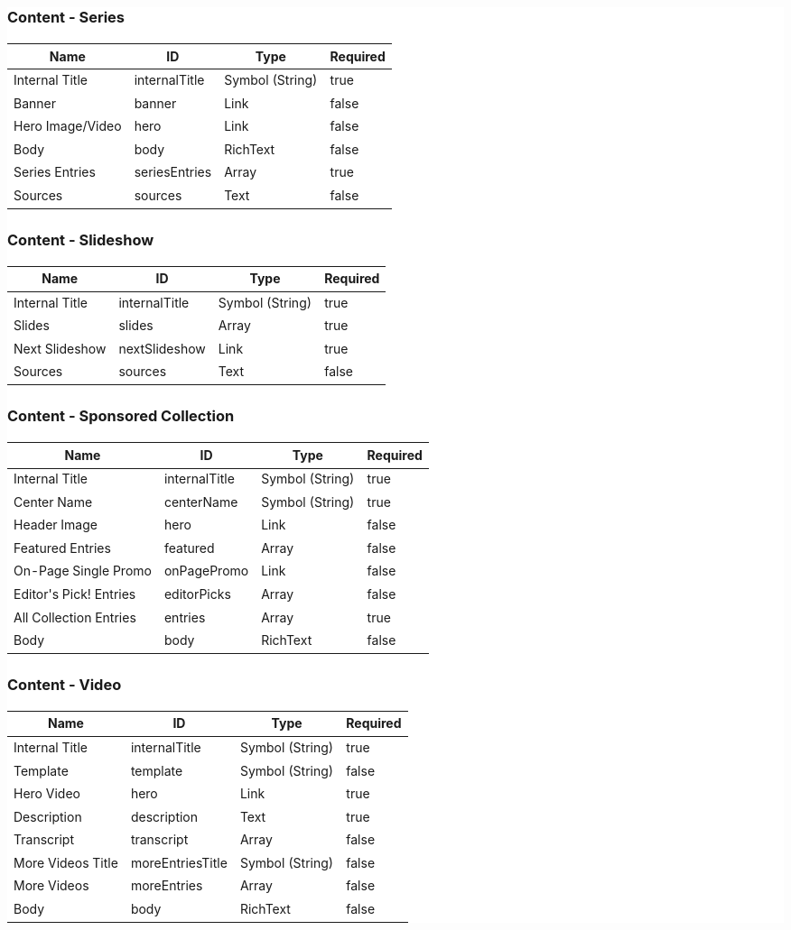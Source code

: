 
### Content - Series
| Name | ID | Type | Required |
| --- | --- | --- | --- |
| Internal Title | internalTitle | Symbol (String) | true |
| Banner | banner | Link | false |
| Hero Image/Video | hero | Link | false |
| Body | body | RichText | false |
| Series Entries | seriesEntries | Array | true |
| Sources | sources | Text | false |


### Content - Slideshow
| Name | ID | Type | Required |
| --- | --- | --- | --- |
| Internal Title | internalTitle | Symbol (String) | true |
| Slides | slides | Array | true |
| Next Slideshow | nextSlideshow | Link | true |
| Sources | sources | Text | false |


### Content - Sponsored Collection
| Name | ID | Type | Required |
| --- | --- | --- | --- |
| Internal Title | internalTitle | Symbol (String) | true |
| Center Name | centerName | Symbol (String) | true |
| Header Image | hero | Link | false |
| Featured Entries | featured | Array | false |
| On-Page Single Promo | onPagePromo | Link | false |
| Editor's Pick! Entries | editorPicks | Array | false |
| All Collection Entries | entries | Array | true |
| Body | body | RichText | false |


### Content - Video
| Name | ID | Type | Required |
| --- | --- | --- | --- |
| Internal Title | internalTitle | Symbol (String) | true |
| Template | template | Symbol (String) | false |
| Hero Video | hero | Link | true |
| Description | description | Text | true |
| Transcript | transcript | Array | false |
| More Videos Title | moreEntriesTitle | Symbol (String) | false |
| More Videos | moreEntries | Array | false |
| Body | body | RichText | false |